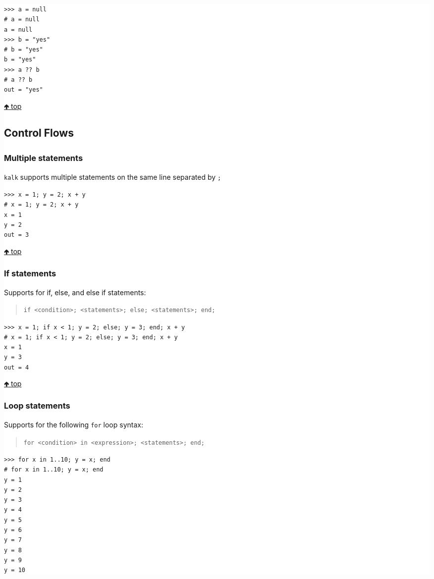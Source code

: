 ```kalk
>>> a = null
# a = null
a = null
>>> b = "yes"
# b = "yes"
b = "yes"
>>> a ?? b
# a ?? b
out = "yes"
```

[🢁 top](#overview)

## Control Flows

### Multiple statements

`kalk` supports multiple statements on the same line separated by `;`

```kalk
>>> x = 1; y = 2; x + y
# x = 1; y = 2; x + y
x = 1
y = 2
out = 3
```

[🢁 top](#overview)
### If statements

Supports for if, else, and else if statements: 

> `if <condition>; <statements>; else; <statements>; end;`

```kalk
>>> x = 1; if x < 1; y = 2; else; y = 3; end; x + y
# x = 1; if x < 1; y = 2; else; y = 3; end; x + y
x = 1
y = 3
out = 4
```

[🢁 top](#overview)
### Loop statements

Supports for the following `for` loop syntax: 

> `for <condition> in <expression>; <statements>; end;`

```kalk
>>> for x in 1..10; y = x; end
# for x in 1..10; y = x; end
y = 1
y = 2
y = 3
y = 4
y = 5
y = 6
y = 7
y = 8
y = 9
y = 10
```
